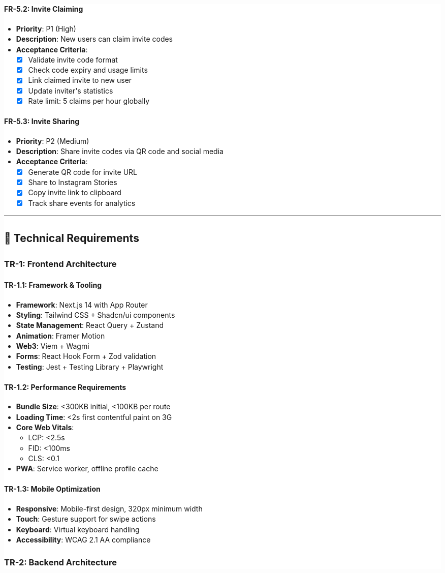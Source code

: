 #### **FR-5.2: Invite Claiming**
- **Priority**: P1 (High)
- **Description**: New users can claim invite codes
- **Acceptance Criteria**:
  - [x] Validate invite code format
  - [x] Check code expiry and usage limits
  - [x] Link claimed invite to new user
  - [x] Update inviter's statistics
  - [x] Rate limit: 5 claims per hour globally

#### **FR-5.3: Invite Sharing**
- **Priority**: P2 (Medium)
- **Description**: Share invite codes via QR code and social media
- **Acceptance Criteria**:
  - [x] Generate QR code for invite URL
  - [x] Share to Instagram Stories
  - [x] Copy invite link to clipboard
  - [x] Track share events for analytics

---

## 🔧 **Technical Requirements**

### **TR-1: Frontend Architecture**

#### **TR-1.1: Framework & Tooling**
- **Framework**: Next.js 14 with App Router
- **Styling**: Tailwind CSS + Shadcn/ui components
- **State Management**: React Query + Zustand
- **Animation**: Framer Motion
- **Web3**: Viem + Wagmi
- **Forms**: React Hook Form + Zod validation
- **Testing**: Jest + Testing Library + Playwright

#### **TR-1.2: Performance Requirements**
- **Bundle Size**: <300KB initial, <100KB per route
- **Loading Time**: <2s first contentful paint on 3G
- **Core Web Vitals**: 
  - LCP: <2.5s
  - FID: <100ms
  - CLS: <0.1
- **PWA**: Service worker, offline profile cache

#### **TR-1.3: Mobile Optimization**
- **Responsive**: Mobile-first design, 320px minimum width
- **Touch**: Gesture support for swipe actions
- **Keyboard**: Virtual keyboard handling
- **Accessibility**: WCAG 2.1 AA compliance

### **TR-2: Backend Architecture**
